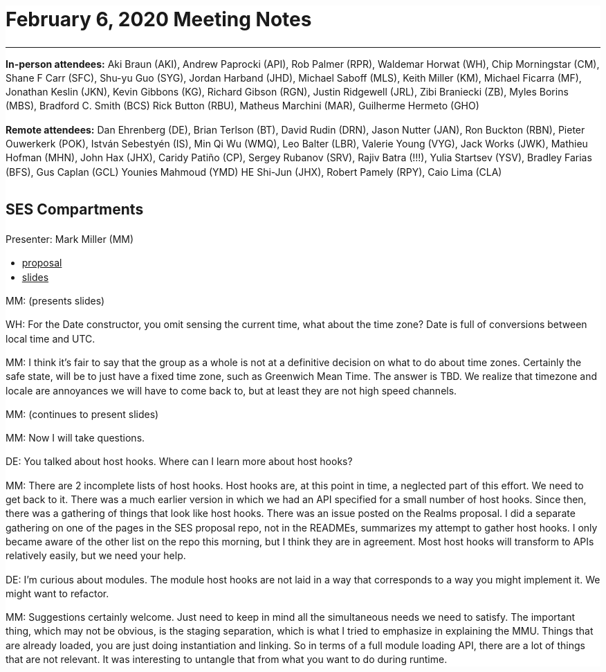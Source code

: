 # February 6, 2020 Meeting Notes
-----

**In-person attendees:** Aki Braun (AKI), Andrew Paprocki (API), Rob Palmer (RPR), Waldemar Horwat (WH), Chip Morningstar (CM), Shane F Carr (SFC), Shu-yu Guo (SYG), Jordan Harband (JHD), Michael Saboff (MLS), Keith Miller (KM), Michael Ficarra (MF), Jonathan Keslin (JKN), Kevin Gibbons (KG), Richard Gibson (RGN), Justin Ridgewell (JRL), Zibi Braniecki (ZB), Myles Borins (MBS), Bradford C. Smith (BCS) Rick Button (RBU), Matheus Marchini (MAR), Guilherme Hermeto (GHO)

**Remote attendees:** Dan Ehrenberg (DE), Brian Terlson (BT), David Rudin (DRN), Jason Nutter (JAN), Ron Buckton (RBN), Pieter Ouwerkerk (POK), István Sebestyén (IS), Min Qi Wu (WMQ), Leo Balter (LBR), Valerie Young (VYG), Jack Works (JWK), Mathieu Hofman (MHN), John Hax (JHX), Caridy Patiño (CP), Sergey Rubanov (SRV), Rajiv Batra (!!!), Yulia Startsev (YSV), Bradley Farias (BFS), Gus Caplan (GCL) Younies Mahmoud (YMD) HE Shi-Jun (JHX), Robert Pamely (RPY), Caio Lima (CLA)

## SES Compartments

Presenter: Mark Miller (MM)

- [proposal](https://github.com/tc39/proposal-ses)
- [slides](https://github.com/tc39/agendas/blob/master/2020/02_talk_Splitting-SES.pdf)

MM: (presents slides)

WH: For the Date constructor, you omit sensing the current time, what about the time zone? Date is full of conversions between local time and UTC.

MM: I think it’s fair to say that the group as a whole is not at a definitive decision on what to do about time zones. Certainly the safe state, will be to just have a fixed time zone, such as Greenwich Mean Time. The answer is TBD. We realize that timezone and locale are annoyances we will have to come back to, but at least they are not high speed channels.

MM: (continues to present slides)

MM: Now I will take questions.

DE: You talked about host hooks. Where can I learn more about host hooks?

MM: There are 2 incomplete lists of host hooks.  Host hooks are, at this point in time, a neglected part of this effort.  We need to get back to it.  There was a much earlier version in which we had an API specified for a small number of host hooks.  Since then, there was a gathering of things that look like host hooks. There was an issue posted on the Realms proposal. I did a separate gathering on one of the pages in the SES proposal repo, not in the READMEs, summarizes my attempt to gather host hooks.  I only became aware of the other list on the repo this morning, but I think they are in agreement.  Most host hooks will transform to APIs relatively easily, but we need your help.

DE: I’m curious about modules. The module host hooks are not laid in a way that corresponds to a way you might implement it. We might want to refactor.

MM: Suggestions certainly welcome. Just need to keep in mind all the simultaneous needs we need to satisfy.  The important thing, which may not be obvious, is the staging separation, which is what I tried to emphasize in explaining the MMU.  Things that are already loaded, you are just doing instantiation and linking.  So in terms of a full module loading API, there are a lot of things that are not relevant. It was interesting to untangle that from what you want to do during runtime.
